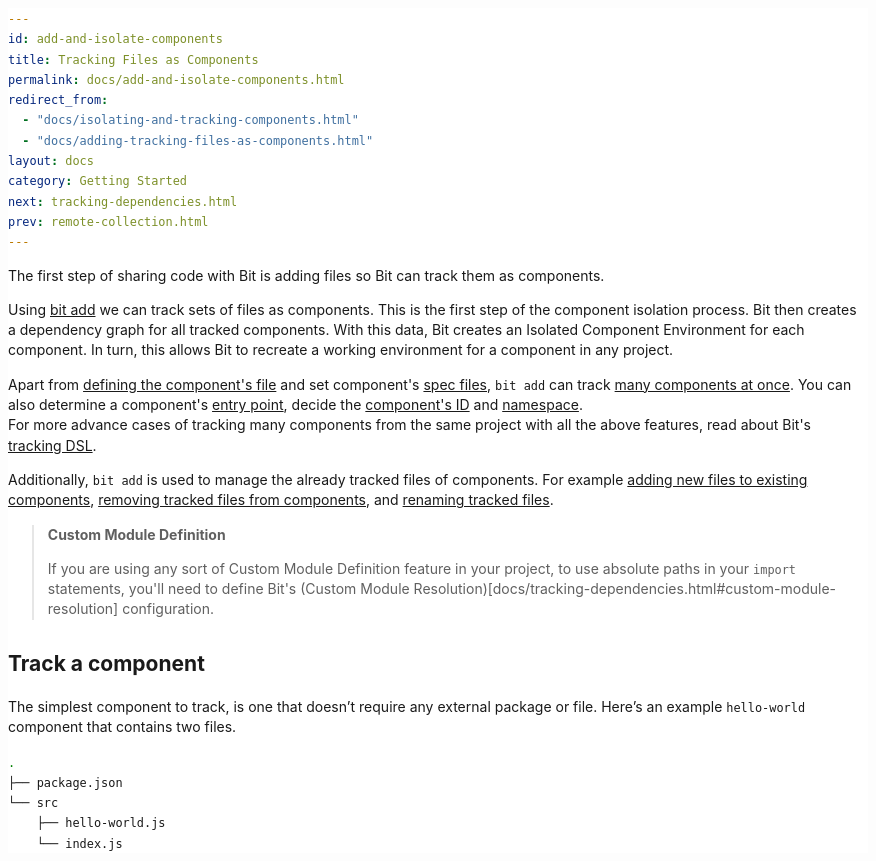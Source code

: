 ```yaml
---
id: add-and-isolate-components
title: Tracking Files as Components
permalink: docs/add-and-isolate-components.html
redirect_from:
  - "docs/isolating-and-tracking-components.html"
  - "docs/adding-tracking-files-as-components.html"
layout: docs
category: Getting Started
next: tracking-dependencies.html
prev: remote-collection.html
---
```


The first step of sharing code with Bit is adding files so Bit can track them as components.

Using [bit add](/docs/cli-add.html) we can track sets of files as components. This is the first step of the component isolation process. Bit then creates a dependency graph for all tracked components. With this data, Bit creates an Isolated Component Environment for each component. In turn, this allows Bit to recreate a working environment for a component in any project.

Apart from [defining the component's file](#track-a-component) and set component's [spec files](#track-a-component-with-testspec-files), `bit add` can track [many components at once](#track-multiple-components-with-test-files-in-a-parallel-directory-tree). You can also determine a component's [entry point](#define-an-entry-point), decide the [component's ID](#component-id) and [namespace](#set-a-components-namespace).  
For more advance cases of tracking many components from the same project with all the above features, read about Bit's [tracking DSL](#tracking-dsl).

Additionally, `bit add` is used to manage the already tracked files of components. For example [adding new files to existing components](/docs/manage-component-files.html#adding-a-file-to-a-component), [removing tracked files from components](/docs/manage-component-files.html#removing-files-from-components), and [renaming tracked files](/docs/manage-component-files.html#rename-a-file).  


> **Custom Module Definition**
>
> If you are using any sort of Custom Module Definition feature in your project, to use absolute paths in your `import` statements, you'll need to define Bit's (Custom Module Resolution)[docs/tracking-dependencies.html#custom-module-resolution] configuration.

## Track a component

The simplest component to track, is one that doesn’t require any external package or file. Here’s an example `hello-world` component that contains two files.

```bash
.
├── package.json
└── src
    ├── hello-world.js
    └── index.js
```
